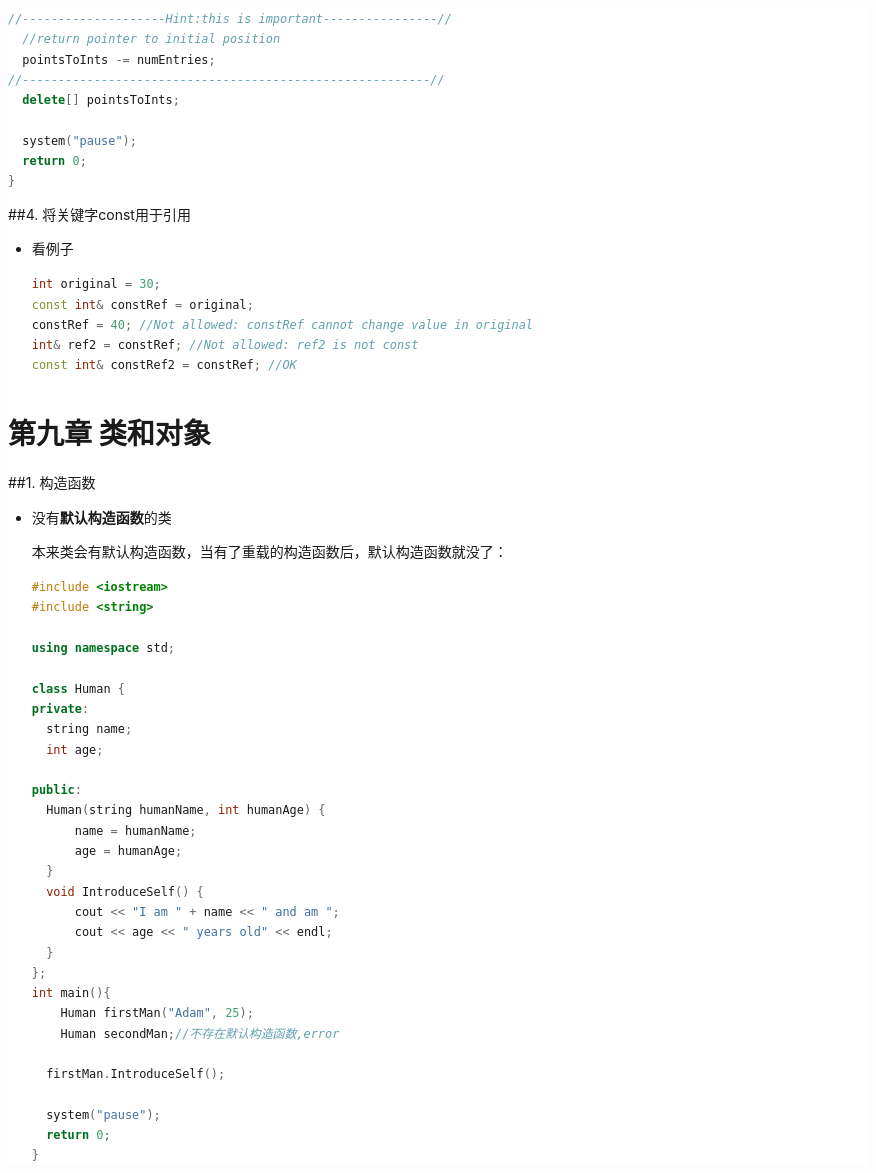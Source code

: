   ```c++
  //--------------------Hint:this is important----------------//
  	//return pointer to initial position
  	pointsToInts -= numEntries;
  //---------------------------------------------------------//
  	delete[] pointsToInts;
  
  	system("pause");
  	return 0;
  }
  ```

  

##4. 将关键字const用于引用

* 看例子

  ```c++
  int original = 30;
  const int& constRef = original;
  constRef = 40; //Not allowed: constRef cannot change value in original
  int& ref2 = constRef; //Not allowed: ref2 is not const
  const int& constRef2 = constRef; //OK
  ```

# 第九章 类和对象

##1. 构造函数

* 没有**默认构造函数**的类

  本来类会有默认构造函数，当有了重载的构造函数后，默认构造函数就没了：

  ```c++
  #include <iostream>
  #include <string>
  
  using namespace std;
  
  class Human {
  private:
  	string name;
  	int age;
  
  public:
  	Human(string humanName, int humanAge) {
  		name = humanName;
  		age = humanAge;
  	}
  	void IntroduceSelf() {
  		cout << "I am " + name << " and am ";
  		cout << age << " years old" << endl;
  	}
  };
  int main(){
      Human firstMan("Adam", 25);
      Human secondMan;//不存在默认构造函数,error
  
  	firstMan.IntroduceSelf();
  	
  	system("pause");
  	return 0;
  }
  ```
